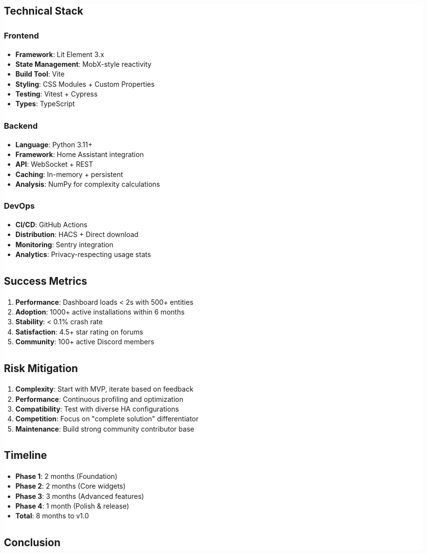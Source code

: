 ## Technical Stack

### Frontend
- **Framework**: Lit Element 3.x
- **State Management**: MobX-style reactivity
- **Build Tool**: Vite
- **Styling**: CSS Modules + Custom Properties
- **Testing**: Vitest + Cypress
- **Types**: TypeScript

### Backend
- **Language**: Python 3.11+
- **Framework**: Home Assistant integration
- **API**: WebSocket + REST
- **Caching**: In-memory + persistent
- **Analysis**: NumPy for complexity calculations

### DevOps
- **CI/CD**: GitHub Actions
- **Distribution**: HACS + Direct download
- **Monitoring**: Sentry integration
- **Analytics**: Privacy-respecting usage stats

## Success Metrics

1. **Performance**: Dashboard loads < 2s with 500+ entities
2. **Adoption**: 1000+ active installations within 6 months
3. **Stability**: < 0.1% crash rate
4. **Satisfaction**: 4.5+ star rating on forums
5. **Community**: 100+ active Discord members

## Risk Mitigation

1. **Complexity**: Start with MVP, iterate based on feedback
2. **Performance**: Continuous profiling and optimization
3. **Compatibility**: Test with diverse HA configurations
4. **Competition**: Focus on "complete solution" differentiator
5. **Maintenance**: Build strong community contributor base

## Timeline

- **Phase 1**: 2 months (Foundation)
- **Phase 2**: 2 months (Core widgets)
- **Phase 3**: 3 months (Advanced features)
- **Phase 4**: 1 month (Polish & release)
- **Total**: 8 months to v1.0

## Conclusion
